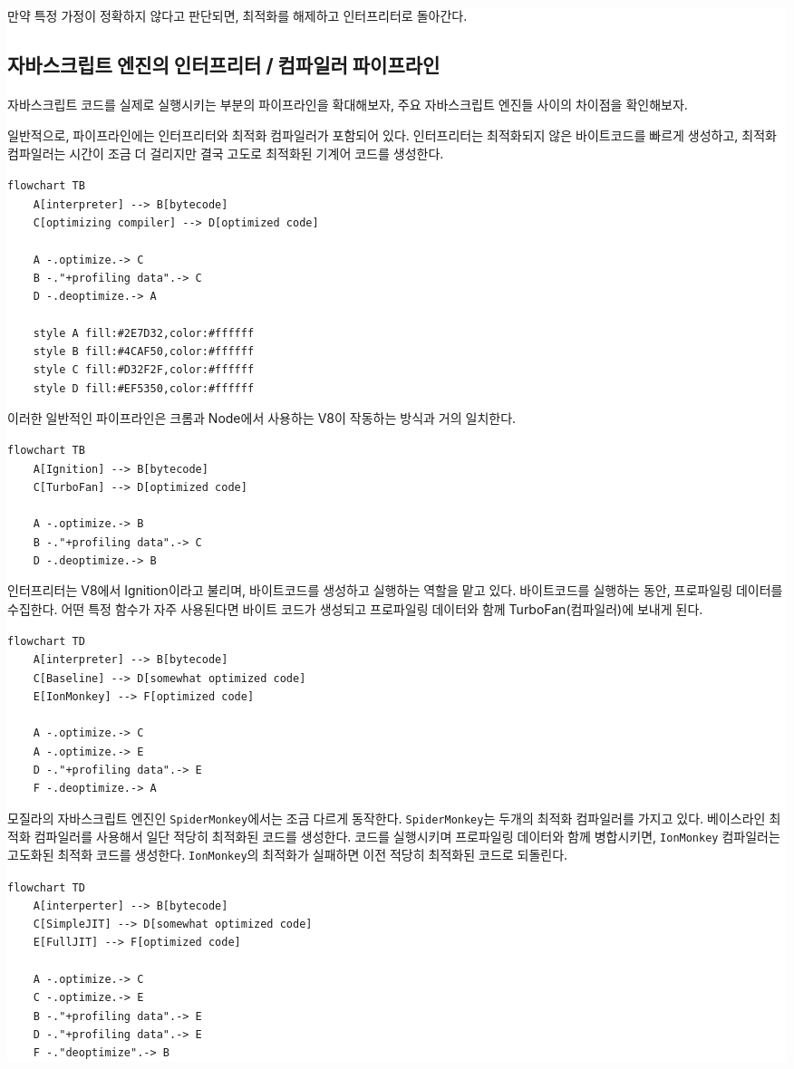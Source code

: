 만약 특정 가정이 정확하지 않다고 판단되면, 최적화를 해제하고 인터프리터로 돌아간다.

## 자바스크립트 엔진의 인터프리터 / 컴파일러 파이프라인

자바스크립트 코드를 실제로 실행시키는 부분의 파이프라인을 확대해보자, 주요 자바스크립트 엔진들 사이의 차이점을 확인해보자.

일반적으로, 파이프라인에는 인터프리터와 최적화 컴파일러가 포함되어 있다. 인터프리터는 최적화되지 않은 바이트코드를 빠르게 생성하고, 최적화 컴파일러는 시간이 조금 더 걸리지만 결국 고도로 최적화된 기계어 코드를 생성한다.

```mermaid
flowchart TB
	A[interpreter] --> B[bytecode]
	C[optimizing compiler] --> D[optimized code]

	A -.optimize.-> C
	B -."+profiling data".-> C
	D -.deoptimize.-> A
	
	style A fill:#2E7D32,color:#ffffff
	style B fill:#4CAF50,color:#ffffff
	style C fill:#D32F2F,color:#ffffff
	style D fill:#EF5350,color:#ffffff
```

이러한 일반적인 파이프라인은 크롬과 Node에서 사용하는 V8이 작동하는 방식과 거의 일치한다.

```mermaid
flowchart TB
	A[Ignition] --> B[bytecode]
	C[TurboFan] --> D[optimized code]

	A -.optimize.-> B
	B -."+profiling data".-> C
	D -.deoptimize.-> B
```

인터프리터는 V8에서 Ignition이라고 불리며, 바이트코드를 생성하고 실행하는 역할을 맡고 있다. 바이트코드를 실행하는 동안, 프로파일링 데이터를 수집한다. 어떤 특정 함수가 자주 사용된다면 바이트 코드가 생성되고 프로파일링 데이터와 함께 TurboFan(컴파일러)에 보내게 된다.

```mermaid
flowchart TD
	A[interpreter] --> B[bytecode]
	C[Baseline] --> D[somewhat optimized code]
	E[IonMonkey] --> F[optimized code]

	A -.optimize.-> C
	A -.optimize.-> E
	D -."+profiling data".-> E
	F -.deoptimize.-> A
```

모질라의 자바스크립트 엔진인 `SpiderMonkey`에서는 조금 다르게 동작한다. `SpiderMonkey`는 두개의 최적화 컴파일러를 가지고 있다. 베이스라인 최적화 컴파일러를 사용해서 일단 적당히 최적화된 코드를 생성한다. 코드를 실행시키며 프로파일링 데이터와 함께 병합시키면, `IonMonkey` 컴파일러는 고도화된 최적화 코드를 생성한다. `IonMonkey`의 최적화가 실패하면 이전 적당히 최적화된 코드로 되돌린다.

```mermaid
flowchart TD
	A[interperter] --> B[bytecode]
	C[SimpleJIT] --> D[somewhat optimized code]
	E[FullJIT] --> F[optimized code]
	
	A -.optimize.-> C
	C -.optimize.-> E
	B -."+profiling data".-> E
	D -."+profiling data".-> E
	F -."deoptimize".-> B
```
